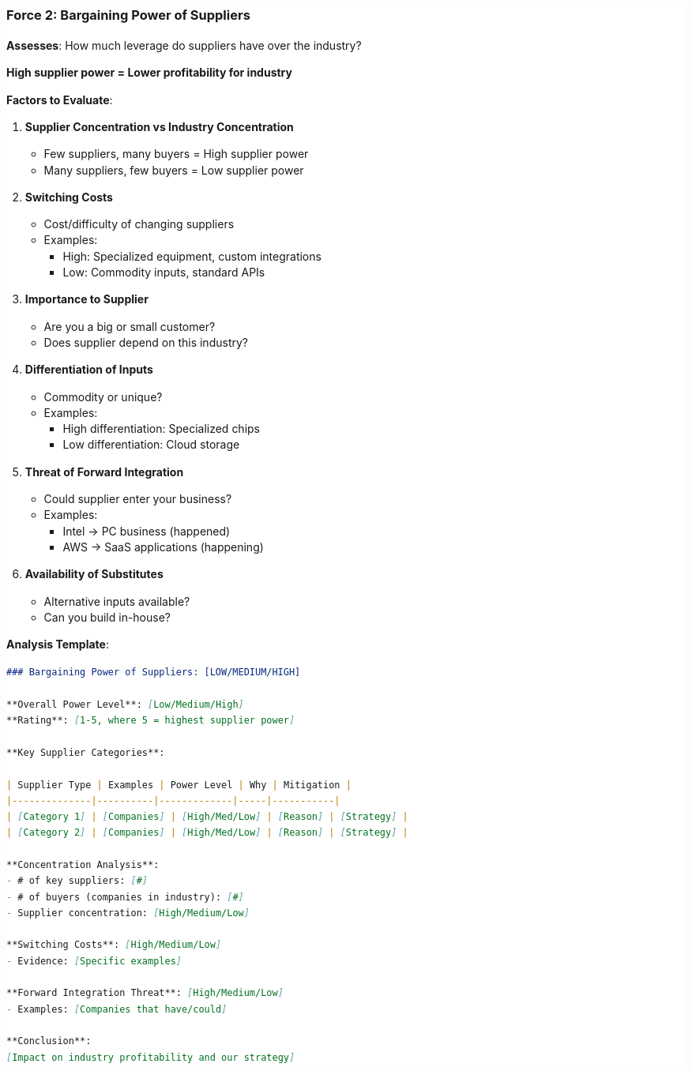 ### Force 2: Bargaining Power of Suppliers

**Assesses**: How much leverage do suppliers have over the industry?

**High supplier power = Lower profitability for industry**

**Factors to Evaluate**:

1. **Supplier Concentration vs Industry Concentration**
   - Few suppliers, many buyers = High supplier power
   - Many suppliers, few buyers = Low supplier power

2. **Switching Costs**
   - Cost/difficulty of changing suppliers
   - Examples:
     - High: Specialized equipment, custom integrations
     - Low: Commodity inputs, standard APIs

3. **Importance to Supplier**
   - Are you a big or small customer?
   - Does supplier depend on this industry?

4. **Differentiation of Inputs**
   - Commodity or unique?
   - Examples:
     - High differentiation: Specialized chips
     - Low differentiation: Cloud storage

5. **Threat of Forward Integration**
   - Could supplier enter your business?
   - Examples:
     - Intel → PC business (happened)
     - AWS → SaaS applications (happening)

6. **Availability of Substitutes**
   - Alternative inputs available?
   - Can you build in-house?

**Analysis Template**:

```markdown
### Bargaining Power of Suppliers: [LOW/MEDIUM/HIGH]

**Overall Power Level**: [Low/Medium/High]
**Rating**: [1-5, where 5 = highest supplier power]

**Key Supplier Categories**:

| Supplier Type | Examples | Power Level | Why | Mitigation |
|--------------|----------|-------------|-----|-----------|
| [Category 1] | [Companies] | [High/Med/Low] | [Reason] | [Strategy] |
| [Category 2] | [Companies] | [High/Med/Low] | [Reason] | [Strategy] |

**Concentration Analysis**:
- # of key suppliers: [#]
- # of buyers (companies in industry): [#]
- Supplier concentration: [High/Medium/Low]

**Switching Costs**: [High/Medium/Low]
- Evidence: [Specific examples]

**Forward Integration Threat**: [High/Medium/Low]
- Examples: [Companies that have/could]

**Conclusion**:
[Impact on industry profitability and our strategy]
```
